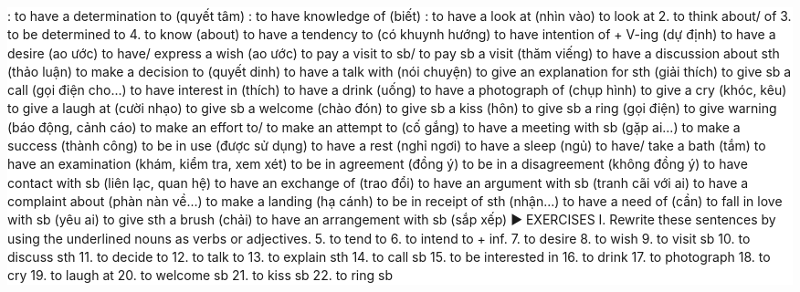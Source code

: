 : to have a determination to (quyết tâm)
: to have knowledge of (biết)
: to have a look at (nhìn vào) to look at 2. to think about/ of
3. to be determined to
4. to know (about)
to have a tendency to (có khuynh hướng)
to have intention of + V-ing (dự định)
to have a desire (ao ước)
to have/ express a wish (ao ước)
to pay a visit to sb/ to pay sb a visit (thăm viếng)
to have a discussion about sth (thảo luận)
to make a decision to (quyết dinh)
to have a talk with (nói chuyện)
to give an explanation for sth (giải thích)
to give sb a call (gọi điện cho...)
to have interest in (thích)
to have a drink (uống)
to have a photograph of (chụp hình)
to give a cry (khóc, kêu)
to give a laugh at (cười nhạo)
to give sb a welcome (chào đón)
to give sb a kiss (hôn)
to give sb a ring (gọi điện)
to give warning (báo động, cảnh cáo)
to make an effort to/ to make an attempt to (cố gắng) to have a 
meeting with sb (gặp ai...)
to make a success (thành công)
to be in use (được sử dụng)
to have a rest (nghỉ ngơi)
to have a sleep (ngủ)
to have/ take a bath (tắm)
to have an examination (khám, kiểm tra, xem xét)
to be in agreement (đồng ý)
to be in a disagreement (không đồng ý)
to have contact with sb (liên lạc, quan hệ)
to have an exchange of (trao đổi)
to have an argument with sb (tranh cãi với ai)
to have a complaint about (phàn nàn về...)
to make a landing (hạ cánh)
to be in receipt of sth (nhận...)
to have a need of (cần)
to fall in love with sb (yêu ai)
to give sth a brush (chải)
to have an arrangement with sb (sắp xếp)
► EXERCISES
I. Rewrite these sentences by using the underlined nouns as verbs or adjectives.
5. to tend to
6. to intend to + inf.
7. to desire
8. to wish
9. to visit sb
10. to discuss sth
11. to decide to
12. to talk to
13. to explain sth
14. to call sb
15. to be interested in
16. to drink
17. to photograph
18. to cry
19. to laugh at
20. to welcome sb
21. to kiss sb
22. to ring sb